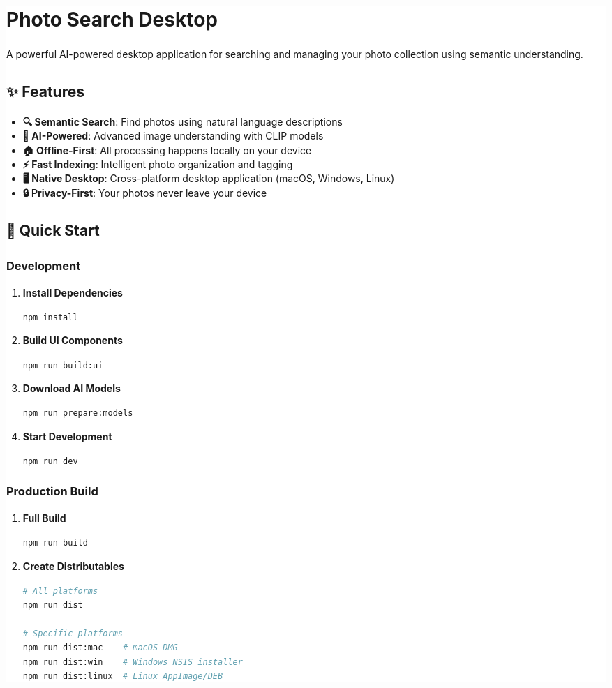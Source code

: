 # Photo Search Desktop

A powerful AI-powered desktop application for searching and managing your photo collection using semantic understanding.

## ✨ Features

- **🔍 Semantic Search**: Find photos using natural language descriptions
- **🤖 AI-Powered**: Advanced image understanding with CLIP models
- **🏠 Offline-First**: All processing happens locally on your device
- **⚡ Fast Indexing**: Intelligent photo organization and tagging
- **🖥️ Native Desktop**: Cross-platform desktop application (macOS, Windows, Linux)
- **🔒 Privacy-First**: Your photos never leave your device

## 🚀 Quick Start

### Development

1. **Install Dependencies**

   ```bash
   npm install
   ```

2. **Build UI Components**

   ```bash
   npm run build:ui
   ```

3. **Download AI Models**

   ```bash
   npm run prepare:models
   ```

4. **Start Development**
   ```bash
   npm run dev
   ```

### Production Build

1. **Full Build**

   ```bash
   npm run build
   ```

2. **Create Distributables**

   ```bash
   # All platforms
   npm run dist

   # Specific platforms
   npm run dist:mac    # macOS DMG
   npm run dist:win    # Windows NSIS installer
   npm run dist:linux  # Linux AppImage/DEB
   ```
